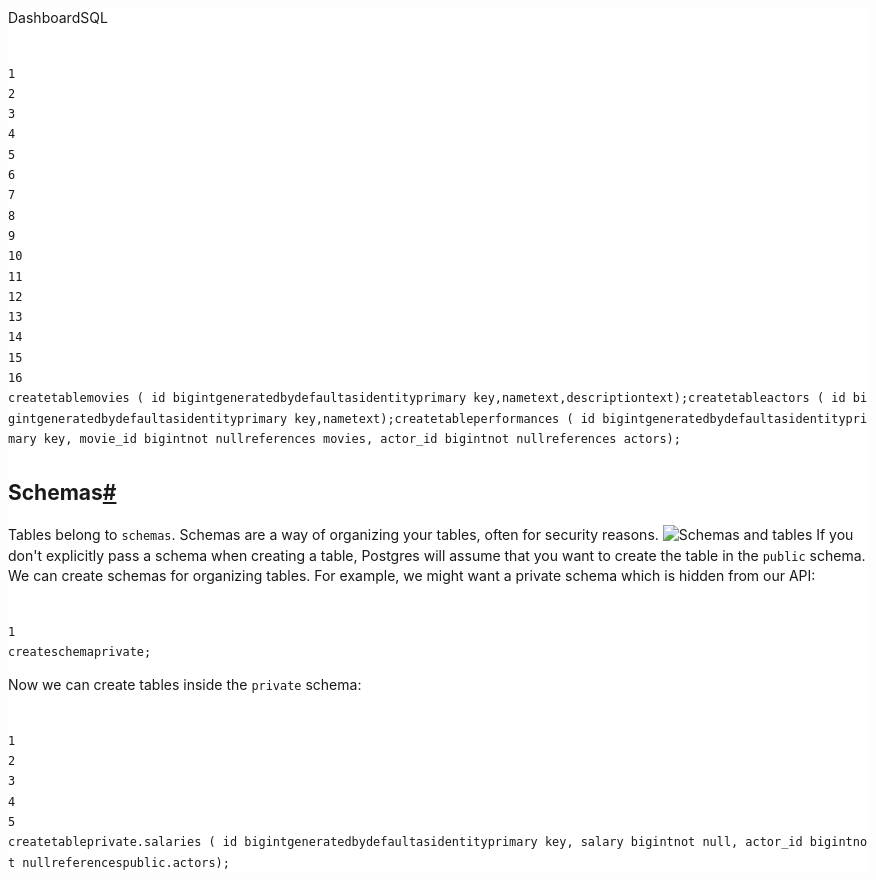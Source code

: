 
DashboardSQL
```

1
2
3
4
5
6
7
8
9
10
11
12
13
14
15
16
createtablemovies ( id bigintgeneratedbydefaultasidentityprimary key,nametext,descriptiontext);createtableactors ( id bigintgeneratedbydefaultasidentityprimary key,nametext);createtableperformances ( id bigintgeneratedbydefaultasidentityprimary key, movie_id bigintnot nullreferences movies, actor_id bigintnot nullreferences actors);

```

## Schemas[#](https://supabase.com/docs/guides/database/tables?queryGroups=database-method&database-method=sql&queryGroups=language&language=js#schemas)
Tables belong to `schemas`. Schemas are a way of organizing your tables, often for security reasons.
![Schemas and tables](https://supabase.com/docs/_next/image?url=%2Fdocs%2Fimg%2Fdatabase%2Fmanaging-tables%2Fschemas--light.png&w=3840&q=75)
If you don't explicitly pass a schema when creating a table, Postgres will assume that you want to create the table in the `public` schema.
We can create schemas for organizing tables. For example, we might want a private schema which is hidden from our API:
```

1
createschemaprivate;

```

Now we can create tables inside the `private` schema:
```

1
2
3
4
5
createtableprivate.salaries ( id bigintgeneratedbydefaultasidentityprimary key, salary bigintnot null, actor_id bigintnot nullreferencespublic.actors);

```

